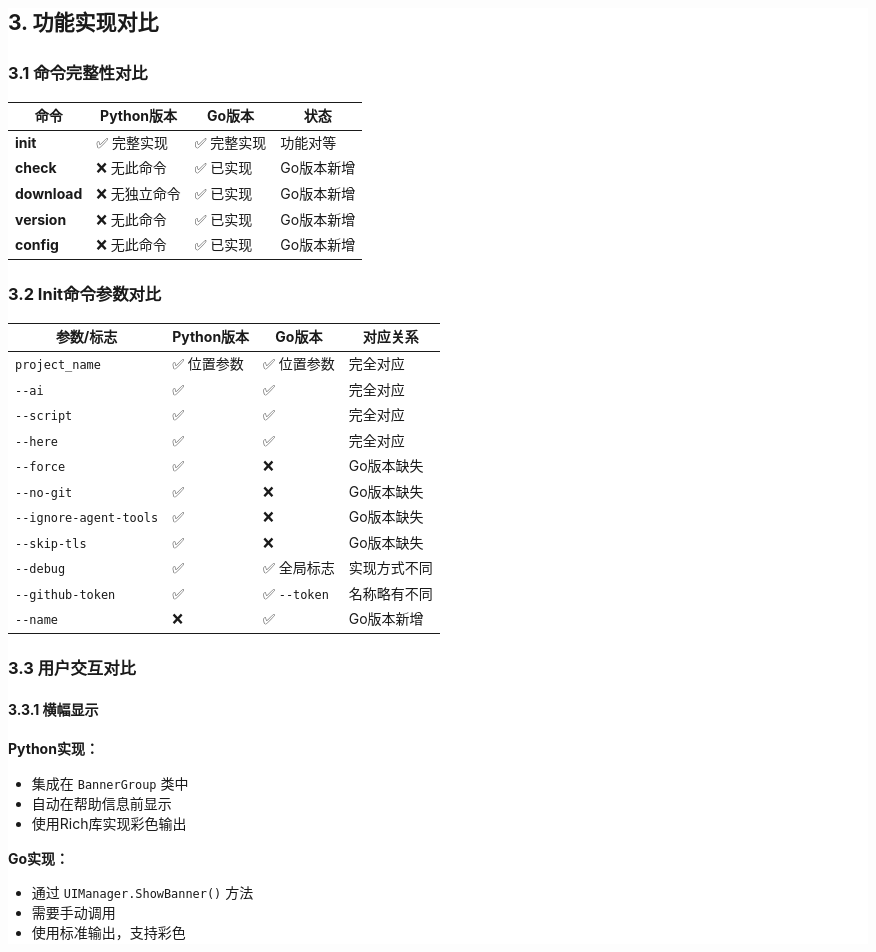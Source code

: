 ## 3. 功能实现对比

### 3.1 命令完整性对比

| 命令 | Python版本 | Go版本 | 状态 |
|------|------------|--------|------|
| **init** | ✅ 完整实现 | ✅ 完整实现 | 功能对等 |
| **check** | ❌ 无此命令 | ✅ 已实现 | Go版本新增 |
| **download** | ❌ 无独立命令 | ✅ 已实现 | Go版本新增 |
| **version** | ❌ 无此命令 | ✅ 已实现 | Go版本新增 |
| **config** | ❌ 无此命令 | ✅ 已实现 | Go版本新增 |

### 3.2 Init命令参数对比

| 参数/标志 | Python版本 | Go版本 | 对应关系 |
|-----------|------------|--------|----------|
| `project_name` | ✅ 位置参数 | ✅ 位置参数 | 完全对应 |
| `--ai` | ✅ | ✅ | 完全对应 |
| `--script` | ✅ | ✅ | 完全对应 |
| `--here` | ✅ | ✅ | 完全对应 |
| `--force` | ✅ | ❌ | Go版本缺失 |
| `--no-git` | ✅ | ❌ | Go版本缺失 |
| `--ignore-agent-tools` | ✅ | ❌ | Go版本缺失 |
| `--skip-tls` | ✅ | ❌ | Go版本缺失 |
| `--debug` | ✅ | ✅ 全局标志 | 实现方式不同 |
| `--github-token` | ✅ | ✅ `--token` | 名称略有不同 |
| `--name` | ❌ | ✅ | Go版本新增 |

### 3.3 用户交互对比

#### 3.3.1 横幅显示

**Python实现：**
- 集成在 `BannerGroup` 类中
- 自动在帮助信息前显示
- 使用Rich库实现彩色输出

**Go实现：**
- 通过 `UIManager.ShowBanner()` 方法
- 需要手动调用
- 使用标准输出，支持彩色
